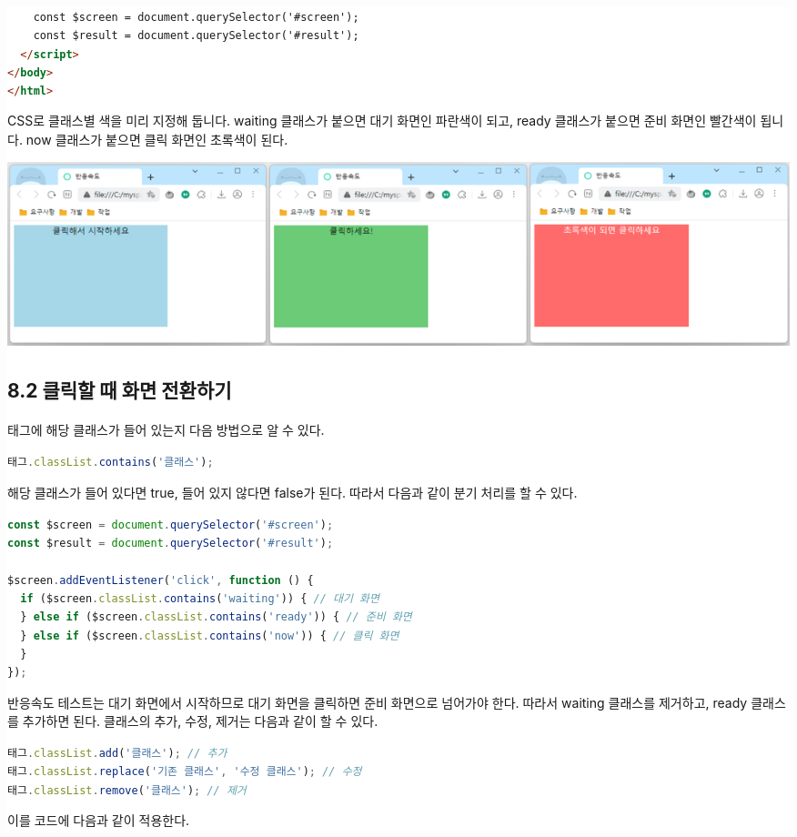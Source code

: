 ```html
    const $screen = document.querySelector('#screen');
    const $result = document.querySelector('#result');
  </script>
</body>
</html>
```

CSS로 클래스별 색을 미리 지정해 둡니다. waiting 클래스가 붙으면 대기 화면인 파란색이 되고, ready 클래스가 붙으면 준비 화면인 빨간색이 됩니다. now 클래스가 붙으면 클릭 화면인 초록색이 된다.

<img src='./images/8-3.png' alt='그림 8-3 대기 화면, 준비 화면, 클릭 화면' width='' />

## 8.2 클릭할 때 화면 전환하기

태그에 해당 클래스가 들어 있는지 다음 방법으로 알 수 있다.

```js
태그.classList.contains('클래스');
```

해당 클래스가 들어 있다면 true, 들어 있지 않다면 false가 된다. 따라서 다음과 같이 분기 처리를 할 수 있다.

```js
const $screen = document.querySelector('#screen');
const $result = document.querySelector('#result');

$screen.addEventListener('click', function () {
  if ($screen.classList.contains('waiting')) { // 대기 화면
  } else if ($screen.classList.contains('ready')) { // 준비 화면
  } else if ($screen.classList.contains('now')) { // 클릭 화면
  }
});
```

반응속도 테스트는 대기 화면에서 시작하므로 대기 화면을 클릭하면 준비 화면으로 넘어가야 한다. 따라서 waiting 클래스를 제거하고, ready 클래스를 추가하면 된다. 클래스의 추가, 수정, 제거는 다음과 같이 할 수 있다.

```js
태그.classList.add('클래스'); // 추가
태그.classList.replace('기존 클래스', '수정 클래스'); // 수정
태그.classList.remove('클래스'); // 제거
```

이를 코드에 다음과 같이 적용한다.
